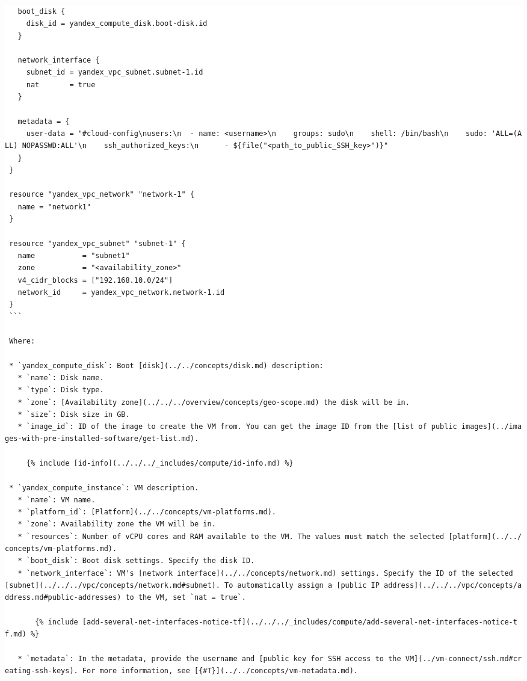        boot_disk {
         disk_id = yandex_compute_disk.boot-disk.id
       }

       network_interface {
         subnet_id = yandex_vpc_subnet.subnet-1.id
         nat       = true
       }

       metadata = {
         user-data = "#cloud-config\nusers:\n  - name: <username>\n    groups: sudo\n    shell: /bin/bash\n    sudo: 'ALL=(ALL) NOPASSWD:ALL'\n    ssh_authorized_keys:\n      - ${file("<path_to_public_SSH_key>")}"
       }
     }

     resource "yandex_vpc_network" "network-1" {
       name = "network1"
     }

     resource "yandex_vpc_subnet" "subnet-1" {
       name           = "subnet1"
       zone           = "<availability_zone>"
       v4_cidr_blocks = ["192.168.10.0/24"]
       network_id     = yandex_vpc_network.network-1.id
     }
     ```

     Where:

     * `yandex_compute_disk`: Boot [disk](../../concepts/disk.md) description:
       * `name`: Disk name.
       * `type`: Disk type.
       * `zone`: [Availability zone](../../../overview/concepts/geo-scope.md) the disk will be in.
       * `size`: Disk size in GB.
       * `image_id`: ID of the image to create the VM from. You can get the image ID from the [list of public images](../images-with-pre-installed-software/get-list.md).

         {% include [id-info](../../../_includes/compute/id-info.md) %}

     * `yandex_compute_instance`: VM description.
       * `name`: VM name.
       * `platform_id`: [Platform](../../concepts/vm-platforms.md).
       * `zone`: Availability zone the VM will be in.
       * `resources`: Number of vCPU cores and RAM available to the VM. The values must match the selected [platform](../../concepts/vm-platforms.md).
       * `boot_disk`: Boot disk settings. Specify the disk ID.
       * `network_interface`: VM's [network interface](../../concepts/network.md) settings. Specify the ID of the selected [subnet](../../../vpc/concepts/network.md#subnet). To automatically assign a [public IP address](../../../vpc/concepts/address.md#public-addresses) to the VM, set `nat = true`.

           {% include [add-several-net-interfaces-notice-tf](../../../_includes/compute/add-several-net-interfaces-notice-tf.md) %}

       * `metadata`: In the metadata, provide the username and [public key for SSH access to the VM](../vm-connect/ssh.md#creating-ssh-keys). For more information, see [{#T}](../../concepts/vm-metadata.md).

